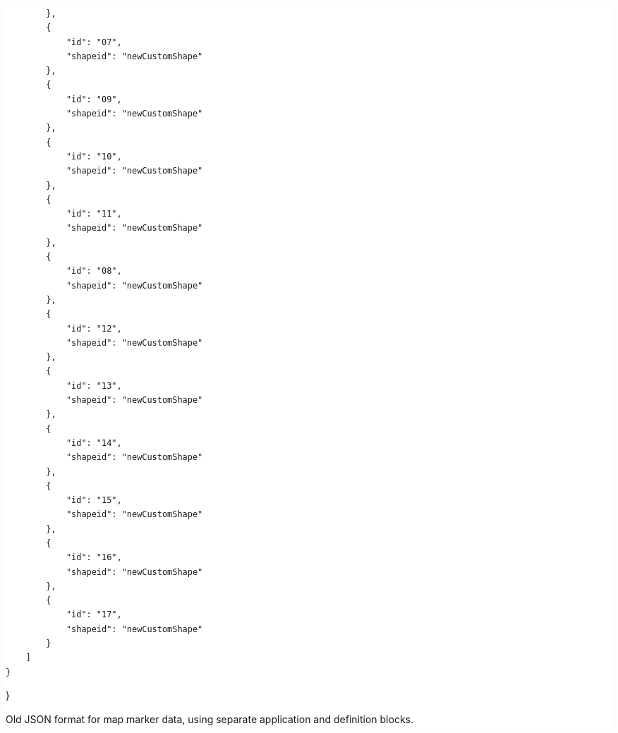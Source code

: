             },
            {
                "id": "07",
                "shapeid": "newCustomShape"
            },
            {
                "id": "09",
                "shapeid": "newCustomShape"
            },
            {
                "id": "10",
                "shapeid": "newCustomShape"
            },
            {
                "id": "11",
                "shapeid": "newCustomShape"
            },
            {
                "id": "08",
                "shapeid": "newCustomShape"
            },
            {
                "id": "12",
                "shapeid": "newCustomShape"
            },
            {
                "id": "13",
                "shapeid": "newCustomShape"
            },
            {
                "id": "14",
                "shapeid": "newCustomShape"
            },
            {
                "id": "15",
                "shapeid": "newCustomShape"
            },
            {
                "id": "16",
                "shapeid": "newCustomShape"
            },
            {
                "id": "17",
                "shapeid": "newCustomShape"
            }
        ]
    }
}
</code></pre>
	<p class='text-success'>Old JSON format for map marker data, using separate application and definition blocks.</p>
</div>
